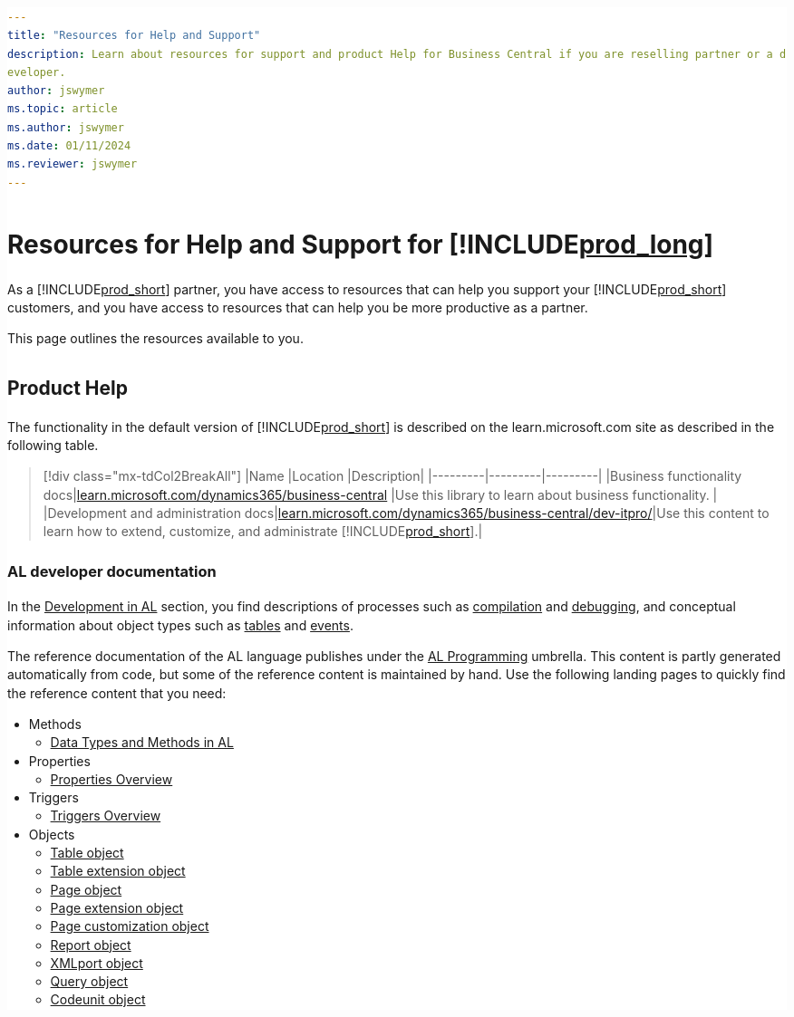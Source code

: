 ```yaml
---
title: "Resources for Help and Support"
description: Learn about resources for support and product Help for Business Central if you are reselling partner or a developer.
author: jswymer
ms.topic: article
ms.author: jswymer
ms.date: 01/11/2024
ms.reviewer: jswymer
---
```


# Resources for Help and Support for [!INCLUDE[prod_long](includes/prod_long.md)]

As a [!INCLUDE[prod_short](includes/prod_short.md)] partner, you have access to resources that can help you support your [!INCLUDE[prod_short](includes/prod_short.md)] customers, and you have access to resources that can help you be more productive as a partner.  

This page outlines the resources available to you.  

## Product Help

The functionality in the default version of [!INCLUDE[prod_short](includes/prod_short.md)] is described on the learn.microsoft.com site as described in the following table.  

> [!div class="mx-tdCol2BreakAll"]
> |Name  |Location  |Description|
> |---------|---------|---------|
> |Business functionality docs|[learn.microsoft.com/dynamics365/business-central](/dynamics365/business-central/) |Use this library to learn about business functionality. |
> |Development and administration docs|[learn.microsoft.com/dynamics365/business-central/dev-itpro/](./index.md)|Use this content to learn how to extend, customize, and administrate [!INCLUDE[prod_short](includes/prod_short.md)].|

### AL developer documentation

In the [Development in AL](developer/devenv-dev-overview.md) section, you find descriptions of processes such as [compilation](developer/devenv-compilation-scope-overview.md) and [debugging](developer/devenv-debugging.md), and conceptual information about object types such as [tables](developer/devenv-tables-overview.md) and [events](developer/devenv-events-in-al.md).  

The reference documentation of the AL language publishes under the [AL Programming](developer/devenv-programming-in-al.md) umbrella. This content is partly generated automatically from code, but some of the reference content is maintained by hand. Use the following landing pages to quickly find the reference content that you need:

* Methods
  * [Data Types and Methods in AL](developer/methods-auto/library.md)
* Properties
  * [Properties Overview](developer/properties/devenv-properties.md)
* Triggers
  * [Triggers Overview](developer/triggers-auto/devenv-triggers.md)
* Objects
  * [Table object](developer/devenv-table-object.md)
  * [Table extension object](developer/devenv-table-ext-object.md)
  * [Page object](developer/devenv-page-object.md)
  * [Page extension object](developer/devenv-page-ext-object.md)
  * [Page customization object](developer/devenv-page-customization-object.md)
  * [Report object](developer/devenv-report-object.md)
  * [XMLport object](developer/devenv-xmlport-object.md)
  * [Query object](developer/devenv-query-object.md)
  * [Codeunit object](developer/devenv-codeunit-object.md)
